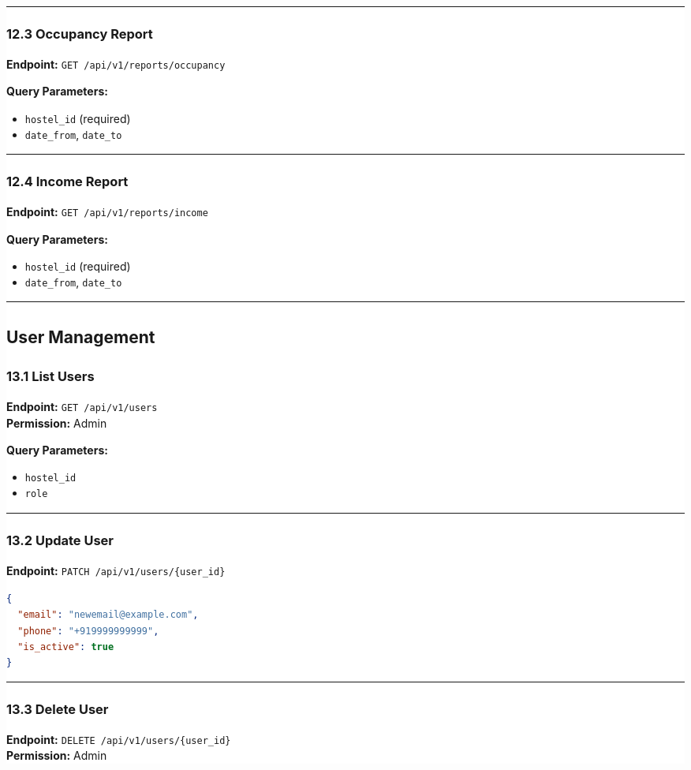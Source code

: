 ```json
```

---

### 12.3 Occupancy Report

**Endpoint:** `GET /api/v1/reports/occupancy`

**Query Parameters:**
- `hostel_id` (required)
- `date_from`, `date_to`

---

### 12.4 Income Report

**Endpoint:** `GET /api/v1/reports/income`

**Query Parameters:**
- `hostel_id` (required)
- `date_from`, `date_to`

---

## User Management

### 13.1 List Users

**Endpoint:** `GET /api/v1/users`  
**Permission:** Admin

**Query Parameters:**
- `hostel_id`
- `role`

---

### 13.2 Update User

**Endpoint:** `PATCH /api/v1/users/{user_id}`

```json
{
  "email": "newemail@example.com",
  "phone": "+919999999999",
  "is_active": true
}
```

---

### 13.3 Delete User

**Endpoint:** `DELETE /api/v1/users/{user_id}`  
**Permission:** Admin
